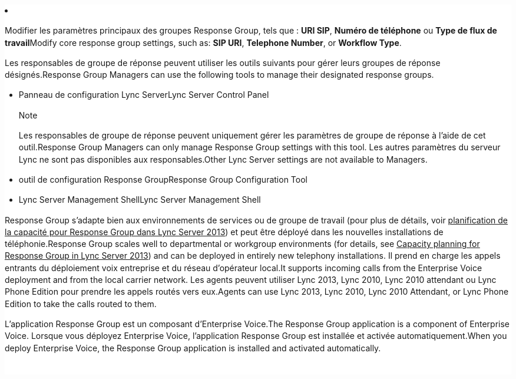 <li><p><span data-ttu-id="d7f6f-157">Modifier les paramètres principaux des groupes Response Group, tels que : <strong>URI SIP</strong>, <strong>Numéro de téléphone</strong> ou <strong>Type de flux de travail</strong></span><span class="sxs-lookup"><span data-stu-id="d7f6f-157">Modify core response group settings, such as: <strong>SIP URI</strong>, <strong>Telephone Number</strong>, or <strong>Workflow Type</strong>.</span></span></p></li>
</ul></td>
</tr>
</tbody>
</table>


<span data-ttu-id="d7f6f-158">Les responsables de groupe de réponse peuvent utiliser les outils suivants pour gérer leurs groupes de réponse désignés.</span><span class="sxs-lookup"><span data-stu-id="d7f6f-158">Response Group Managers can use the following tools to manage their designated response groups.</span></span>

  - <span data-ttu-id="d7f6f-159">Panneau de configuration Lync Server</span><span class="sxs-lookup"><span data-stu-id="d7f6f-159">Lync Server Control Panel</span></span>
    
    <div>
    

    > [!NOTE]  
    > <span data-ttu-id="d7f6f-160">Les responsables de groupe de réponse peuvent uniquement gérer les paramètres de groupe de réponse à l’aide de cet outil.</span><span class="sxs-lookup"><span data-stu-id="d7f6f-160">Response Group Managers can only manage Response Group settings with this tool.</span></span> <span data-ttu-id="d7f6f-161">Les autres paramètres du serveur Lync ne sont pas disponibles aux responsables.</span><span class="sxs-lookup"><span data-stu-id="d7f6f-161">Other Lync Server settings are not available to Managers.</span></span>

    
    </div>

  - <span data-ttu-id="d7f6f-162">outil de configuration Response Group</span><span class="sxs-lookup"><span data-stu-id="d7f6f-162">Response Group Configuration Tool</span></span>

  - <span data-ttu-id="d7f6f-163">Lync Server Management Shell</span><span class="sxs-lookup"><span data-stu-id="d7f6f-163">Lync Server Management Shell</span></span>

<span data-ttu-id="d7f6f-164">Response Group s’adapte bien aux environnements de services ou de groupe de travail (pour plus de détails, voir [planification de la capacité pour Response Group dans Lync Server 2013](lync-server-2013-capacity-planning-for-response-group.md)) et peut être déployé dans les nouvelles installations de téléphonie.</span><span class="sxs-lookup"><span data-stu-id="d7f6f-164">Response Group scales well to departmental or workgroup environments (for details, see [Capacity planning for Response Group in Lync Server 2013](lync-server-2013-capacity-planning-for-response-group.md)) and can be deployed in entirely new telephony installations.</span></span> <span data-ttu-id="d7f6f-165">Il prend en charge les appels entrants du déploiement voix entreprise et du réseau d’opérateur local.</span><span class="sxs-lookup"><span data-stu-id="d7f6f-165">It supports incoming calls from the Enterprise Voice deployment and from the local carrier network.</span></span> <span data-ttu-id="d7f6f-166">Les agents peuvent utiliser Lync 2013, Lync 2010, Lync 2010 attendant ou Lync Phone Edition pour prendre les appels routés vers eux.</span><span class="sxs-lookup"><span data-stu-id="d7f6f-166">Agents can use Lync 2013, Lync 2010, Lync 2010 Attendant, or Lync Phone Edition to take the calls routed to them.</span></span>

<span data-ttu-id="d7f6f-167">L’application Response Group est un composant d’Enterprise Voice.</span><span class="sxs-lookup"><span data-stu-id="d7f6f-167">The Response Group application is a component of Enterprise Voice.</span></span> <span data-ttu-id="d7f6f-168">Lorsque vous déployez Enterprise Voice, l’application Response Group est installée et activée automatiquement.</span><span class="sxs-lookup"><span data-stu-id="d7f6f-168">When you deploy Enterprise Voice, the Response Group application is installed and activated automatically.</span></span>

</div>

<span> </span>

</div>

</div>

</div>

